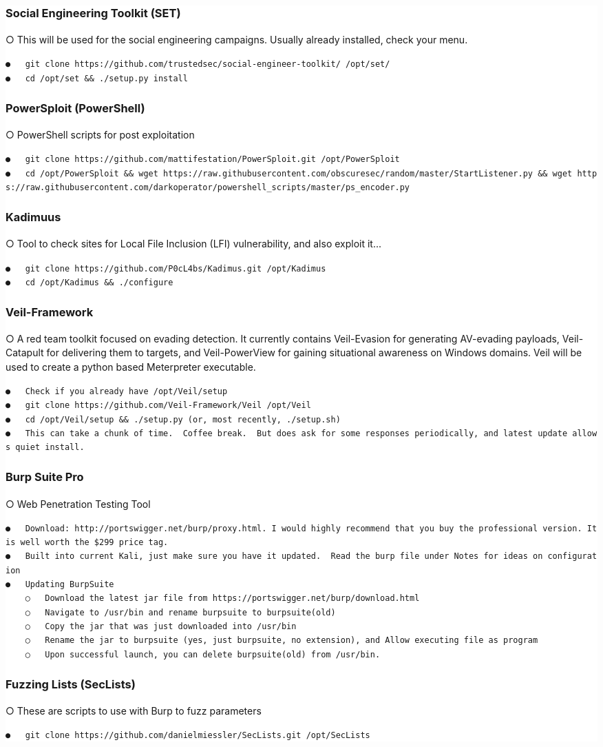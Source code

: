 ### Social Engineering Toolkit (SET)
○	This will be used for the social engineering campaigns.  Usually already installed, check your menu.
```
●	git clone https://github.com/trustedsec/social-engineer-toolkit/ /opt/set/
●	cd /opt/set && ./setup.py install
```

### PowerSploit (PowerShell)
○	PowerShell scripts for post exploitation
```
●	git clone https://github.com/mattifestation/PowerSploit.git /opt/PowerSploit
●	cd /opt/PowerSploit && wget https://raw.githubusercontent.com/obscuresec/random/master/StartListener.py && wget https://raw.githubusercontent.com/darkoperator/powershell_scripts/master/ps_encoder.py
```

### Kadimuus
○	Tool to check sites for Local File Inclusion (LFI) vulnerability, and also exploit it...
```
●	git clone https://github.com/P0cL4bs/Kadimus.git /opt/Kadimus
●	cd /opt/Kadimus && ./configure
```

### Veil-Framework
○	A red team toolkit focused on evading detection. It currently contains Veil-Evasion for generating AV-evading payloads, Veil-Catapult for delivering them to targets, and Veil-PowerView for gaining situational awareness on Windows domains. Veil will be used to create a python based Meterpreter executable.
```
●	Check if you already have /opt/Veil/setup
●	git clone https://github.com/Veil-Framework/Veil /opt/Veil
●	cd /opt/Veil/setup && ./setup.py (or, most recently, ./setup.sh)
●	This can take a chunk of time.  Coffee break.  But does ask for some responses periodically, and latest update allows quiet install.
```

### Burp Suite Pro
○	Web Penetration Testing Tool
```
●	Download: http://portswigger.net/burp/proxy.html. I would highly recommend that you buy the professional version. It is well worth the $299 price tag.
●	Built into current Kali, just make sure you have it updated.  Read the burp file under Notes for ideas on configuration
●	Updating BurpSuite
	○	Download the latest jar file from https://portswigger.net/burp/download.html
	○	Navigate to /usr/bin and rename burpsuite to burpsuite(old)
	○	Copy the jar that was just downloaded into /usr/bin
	○	Rename the jar to burpsuite (yes, just burpsuite, no extension), and Allow executing file as program
	○	Upon successful launch, you can delete burpsuite(old) from /usr/bin.
```
### Fuzzing Lists (SecLists)
○	These are scripts to use with Burp to fuzz parameters
```
●	git clone https://github.com/danielmiessler/SecLists.git /opt/SecLists
```
